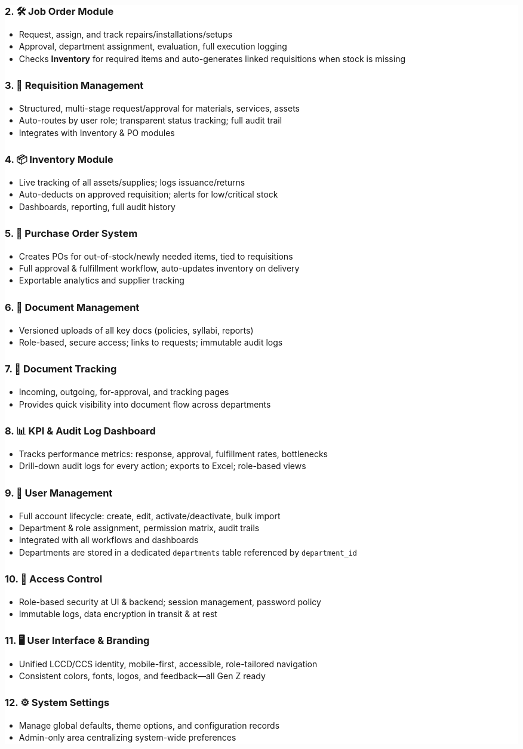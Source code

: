 ### 2. 🛠 Job Order Module
- Request, assign, and track repairs/installations/setups
- Approval, department assignment, evaluation, full execution logging
- Checks **Inventory** for required items and auto-generates linked requisitions when stock is missing

### 3. 📝 Requisition Management
- Structured, multi-stage request/approval for materials, services, assets
- Auto-routes by user role; transparent status tracking; full audit trail
- Integrates with Inventory & PO modules

### 4. 📦 Inventory Module
- Live tracking of all assets/supplies; logs issuance/returns
- Auto-deducts on approved requisition; alerts for low/critical stock
- Dashboards, reporting, full audit history

### 5. 🧾 Purchase Order System
- Creates POs for out-of-stock/newly needed items, tied to requisitions
- Full approval & fulfillment workflow, auto-updates inventory on delivery
- Exportable analytics and supplier tracking

### 6. 📁 Document Management
- Versioned uploads of all key docs (policies, syllabi, reports)
- Role-based, secure access; links to requests; immutable audit logs

### 7. 🚚 Document Tracking
- Incoming, outgoing, for-approval, and tracking pages
- Provides quick visibility into document flow across departments

### 8. 📊 KPI & Audit Log Dashboard
- Tracks performance metrics: response, approval, fulfillment rates, bottlenecks
- Drill-down audit logs for every action; exports to Excel; role-based views

### 9. 👥 User Management
- Full account lifecycle: create, edit, activate/deactivate, bulk import
- Department & role assignment, permission matrix, audit trails
- Integrated with all workflows and dashboards
 - Departments are stored in a dedicated `departments` table referenced by `department_id`

### 10. 🔐 Access Control
- Role-based security at UI & backend; session management, password policy
- Immutable logs, data encryption in transit & at rest

### 11. 🖥️ User Interface & Branding
- Unified LCCD/CCS identity, mobile-first, accessible, role-tailored navigation
- Consistent colors, fonts, logos, and feedback—all Gen Z ready

### 12. ⚙️ System Settings
- Manage global defaults, theme options, and configuration records
- Admin-only area centralizing system-wide preferences
